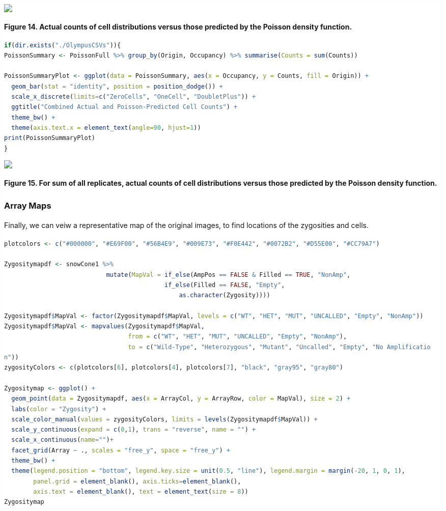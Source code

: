 ![]({{"/images/GenotypingDeviceAnalysis_files/figure-markdown_github/Poisson%20Calculations-1.png"|absolute_url}})

**Figure 14. Actual counts of cell distributions versus those predicted by the Poisson density function.**

``` r
if(dir.exists("./OlympusCSVs")){
PoissonSummary <- PoissonFull %>% group_by(Origin, Occupancy) %>% summarise(Counts = sum(Counts))

PoissonSummaryPlot <- ggplot(data = PoissonSummary, aes(x = Occupancy, y = Counts, fill = Origin)) +
  geom_bar(stat = "identity", position = position_dodge()) +
  scale_x_discrete(limits=c("ZeroCells", "OneCell", "DoubletPlus")) +
  ggtitle("Combined Actual and Poisson-Predicted Cell Counts") +
  theme_bw() +
  theme(axis.text.x = element_text(angle=90, hjust=1))
print(PoissonSummaryPlot)
}
```

![]({{"/images/GenotypingDeviceAnalysis_files/figure-markdown_github/Poisson%20Summary-1.png"|absolute_url}})

**Figure 15. For sum of all replicates, actual counts of cell distributions versus those predicted by the Poisson density function.**

### Array Maps

Finally, we can veiw a representative map of the original images, to find locations of the zygosities and cells.

``` r
plotcolors <- c("#000000", "#E69F00", "#56B4E9", "#009E73", "#F0E442", "#0072B2", "#D55E00", "#CC79A7")

Zygositymapdf <- snowCone1 %>%
                            mutate(MapVal = if_else(AmpPos == FALSE & Filled == TRUE, "NonAmp",
                                            if_else(Filled == FALSE, "Empty",
                                                as.character(Zygosity))))

Zygositymapdf$MapVal <- factor(Zygositymapdf$MapVal, levels = c("WT", "HET", "MUT", "UNCALLED", "Empty", "NonAmp"))
Zygositymapdf$MapVal <- mapvalues(Zygositymapdf$MapVal,
                                  from = c("WT", "HET", "MUT", "UNCALLED", "Empty", "NonAmp"),
                                  to = c("Wild-Type", "Heterozygous", "Mutant", "Uncalled", "Empty", "No Amplification"))
zygosityColors <- c(plotcolors[6], plotcolors[4], plotcolors[7], "black", "gray95", "gray80")

Zygositymap <- ggplot() +
  geom_point(data = Zygositymapdf, aes(x = ArrayCol, y = ArrayRow, color = MapVal), size = 2) +
  labs(color = "Zygosity") +
  scale_color_manual(values = zygosityColors, limits = levels(Zygositymapdf$MapVal)) +
  scale_y_continuous(expand = c(0,1), trans = "reverse", name = "") +
  scale_x_continuous(name="")+
  facet_grid(Array ~ ., scales = "free_y", space = "free_y") +
  theme_bw() +
  theme(legend.position = "bottom", legend.key.size = unit(0.5, "line"), legend.margin = margin(-20, 1, 0, 1),
        panel.grid = element_blank(), axis.ticks=element_blank(),
        axis.text = element_blank(), text = element_text(size = 8))
Zygositymap
```
